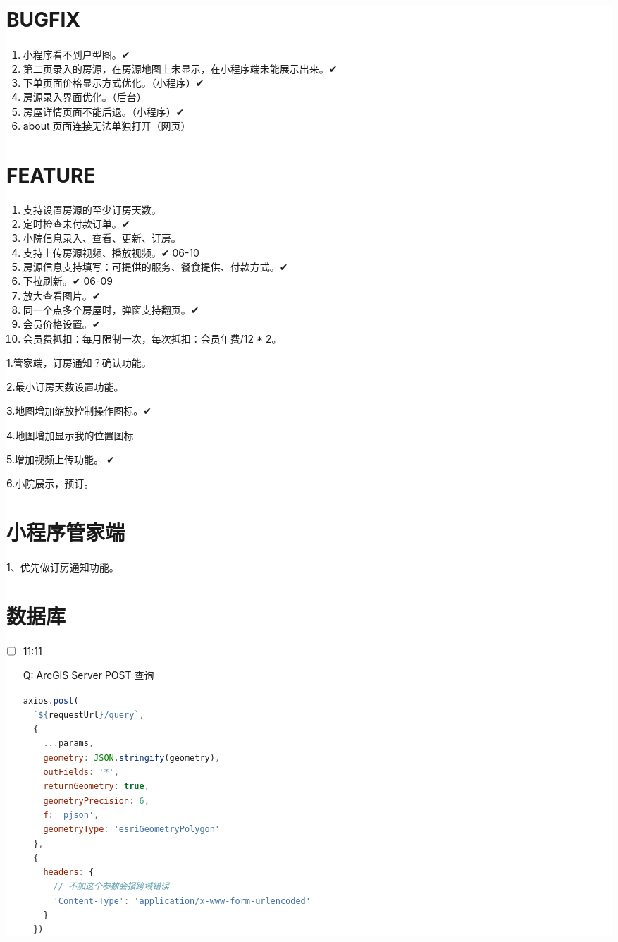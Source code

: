 # BUGFIX
1. 小程序看不到户型图。✔
2. 第二页录入的房源，在房源地图上未显示，在小程序端未能展示出来。✔
3. 下单页面价格显示方式优化。（小程序）✔
4. 房源录入界面优化。（后台）
5. 房屋详情页面不能后退。（小程序）✔
6. about 页面连接无法单独打开（网页）

# FEATURE
1. 支持设置房源的至少订房天数。
2. 定时检查未付款订单。✔
3. 小院信息录入、查看、更新、订房。
4. 支持上传房源视频、播放视频。✔ 06-10
5. 房源信息支持填写：可提供的服务、餐食提供、付款方式。✔
6. 下拉刷新。✔ 06-09
7. 放大查看图片。✔
8. 同一个点多个房屋时，弹窗支持翻页。✔
9. 会员价格设置。✔
10. 会员费抵扣：每月限制一次，每次抵扣：会员年费/12 * 2。

1.管家端，订房通知？确认功能。

2.最小订房天数设置功能。

3.地图增加缩放控制操作图标。✔

4.地图增加显示我的位置图标

5.增加视频上传功能。 ✔

6.小院展示，预订。

# 小程序管家端
1、优先做订房通知功能。

# 数据库
- [ ] 11:11 
	
	Q: ArcGIS Server POST 查询
	
	```js
	axios.post(  
	  `${requestUrl}/query`,  
	  {  
	    ...params,  
	    geometry: JSON.stringify(geometry),  
	    outFields: '*',  
	    returnGeometry: true,  
	    geometryPrecision: 6,  
	    f: 'pjson',  
	    geometryType: 'esriGeometryPolygon'  
	  },  
	  {  
	    headers: {  
	      // 不加这个参数会报跨域错误  
	      'Content-Type': 'application/x-www-form-urlencoded'  
	    }  
	  })
	``` 